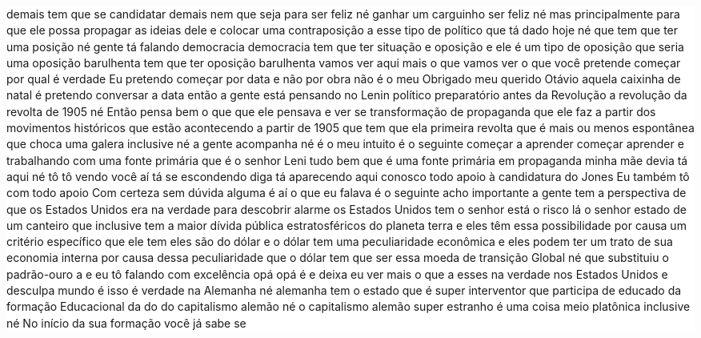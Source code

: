 demais tem que se candidatar demais nem
que seja para ser feliz né ganhar um
carguinho ser feliz né mas
principalmente para que ele possa
propagar as ideias dele e colocar uma
contraposição a esse tipo de político
que tá dado hoje né que tem que ter uma
posição né gente tá falando democracia
democracia tem que ter situação e
oposição e ele é um tipo de oposição que
seria uma oposição barulhenta tem que
ter oposição barulhenta vamos ver aqui
mais o que vamos ver o que você pretende
começar por qual é verdade Eu pretendo
começar por data e não por obra não é o
meu Obrigado meu querido Otávio aquela
caixinha de natal é pretendo conversar
a data então a gente está pensando no
Lenin político preparatório antes da
Revolução a revolução da revolta de 1905
né Então pensa bem o que que ele pensava
e ver se transformação de propaganda que
ele faz a partir dos movimentos
históricos que estão acontecendo a
partir de 1905 que tem que ela primeira
revolta que é mais ou menos espontânea
que choca uma galera inclusive né a
gente acompanha né é o meu intuito é o
seguinte começar a aprender começar
aprender e trabalhando com uma fonte
primária que é o senhor Leni tudo bem
que é uma fonte primária em propaganda
minha mãe devia tá aqui né tô tô vendo
você aí tá se escondendo diga tá
aparecendo aqui conosco todo apoio à
candidatura do Jones Eu também tô com
todo apoio Com certeza sem dúvida alguma
é aí o que eu falava é o seguinte acho
importante a gente tem a perspectiva de
que os Estados Unidos era na verdade
para descobrir alarme os Estados Unidos
tem o senhor está
o risco lá o senhor estado de um
canteiro que inclusive tem a maior
dívida pública estratosféricos do
planeta terra e eles têm essa
possibilidade por causa um critério
específico que ele tem eles são do dólar
e o dólar tem uma peculiaridade
econômica e eles podem ter um trato de
sua economia interna por causa dessa
peculiaridade que o dólar tem que ser
essa moeda de transição Global né que
substituiu o padrão-ouro a e eu tô
falando com excelência opá opá é e deixa
eu ver mais o que a esses na verdade nos
Estados Unidos e desculpa mundo é isso é
verdade na Alemanha né alemanha tem o
estado que é super interventor que
participa de educado da formação
Educacional da do do capitalismo alemão
né o capitalismo alemão super estranho é
uma coisa meio platônica inclusive né No
início da sua formação você já sabe se